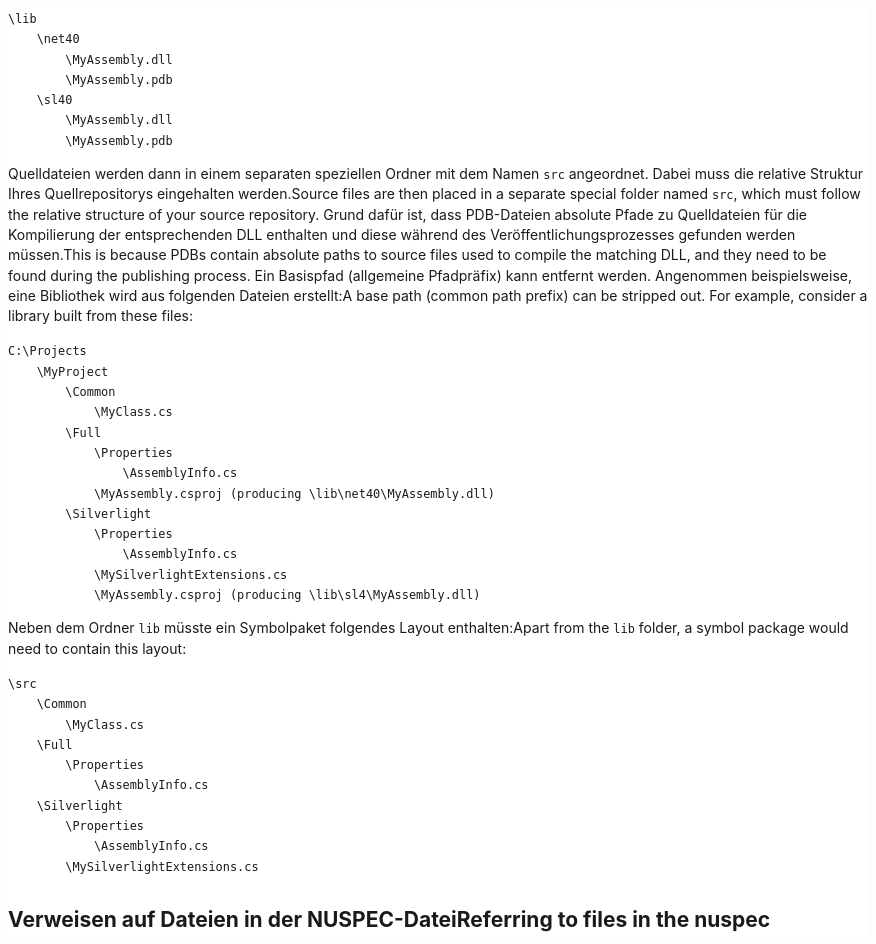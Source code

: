     \lib
        \net40
            \MyAssembly.dll
            \MyAssembly.pdb
        \sl40
            \MyAssembly.dll
            \MyAssembly.pdb

<span data-ttu-id="56f78-118">Quelldateien werden dann in einem separaten speziellen Ordner mit dem Namen `src` angeordnet. Dabei muss die relative Struktur Ihres Quellrepositorys eingehalten werden.</span><span class="sxs-lookup"><span data-stu-id="56f78-118">Source files are then placed in a separate special folder named `src`, which must follow the relative structure of your source repository.</span></span> <span data-ttu-id="56f78-119">Grund dafür ist, dass PDB-Dateien absolute Pfade zu Quelldateien für die Kompilierung der entsprechenden DLL enthalten und diese während des Veröffentlichungsprozesses gefunden werden müssen.</span><span class="sxs-lookup"><span data-stu-id="56f78-119">This is because PDBs contain absolute paths to source files used to compile the matching DLL, and they need to be found during the publishing process.</span></span> <span data-ttu-id="56f78-120">Ein Basispfad (allgemeine Pfadpräfix) kann entfernt werden. Angenommen beispielsweise, eine Bibliothek wird aus folgenden Dateien erstellt:</span><span class="sxs-lookup"><span data-stu-id="56f78-120">A base path (common path prefix) can be stripped out. For example, consider a library built from these files:</span></span>

    C:\Projects
        \MyProject
            \Common
                \MyClass.cs
            \Full
                \Properties
                    \AssemblyInfo.cs
                \MyAssembly.csproj (producing \lib\net40\MyAssembly.dll)
            \Silverlight
                \Properties
                    \AssemblyInfo.cs
                \MySilverlightExtensions.cs
                \MyAssembly.csproj (producing \lib\sl4\MyAssembly.dll)

<span data-ttu-id="56f78-121">Neben dem Ordner `lib` müsste ein Symbolpaket folgendes Layout enthalten:</span><span class="sxs-lookup"><span data-stu-id="56f78-121">Apart from the `lib` folder, a symbol package would need to contain this layout:</span></span>

    \src
        \Common
            \MyClass.cs
        \Full
            \Properties
                \AssemblyInfo.cs
        \Silverlight
            \Properties
                \AssemblyInfo.cs
            \MySilverlightExtensions.cs

## <a name="referring-to-files-in-the-nuspec"></a><span data-ttu-id="56f78-122">Verweisen auf Dateien in der NUSPEC-Datei</span><span class="sxs-lookup"><span data-stu-id="56f78-122">Referring to files in the nuspec</span></span>
